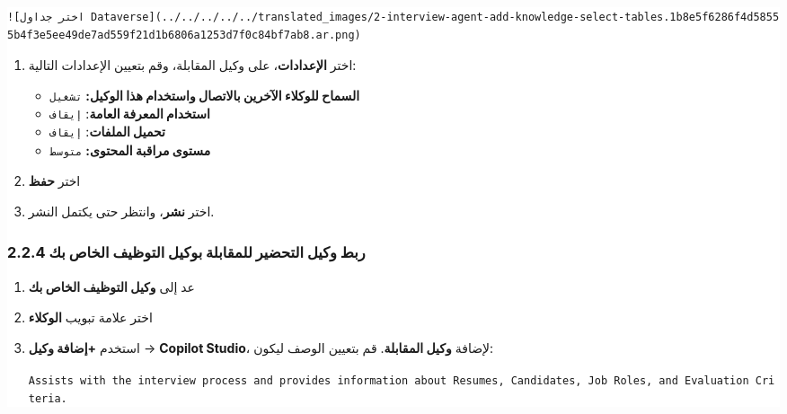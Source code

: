     ![اختر جداول Dataverse](../../../../../translated_images/2-interview-agent-add-knowledge-select-tables.1b8e5f6286f4d58555b4f3e5ee49de7ad559f21d1b6806a1253d7f0c84bf7ab8.ar.png)
1. اختر **الإعدادات**، على وكيل المقابلة، وقم بتعيين الإعدادات التالية:

    - **السماح للوكلاء الآخرين بالاتصال واستخدام هذا الوكيل:** `تشغيل`
    - **استخدام المعرفة العامة**: `إيقاف`
    - **تحميل الملفات**: `إيقاف`
    - **مستوى مراقبة المحتوى:** `متوسط`
1. اختر **حفظ**
1. اختر **نشر**، وانتظر حتى يكتمل النشر.

### 2.2.4 ربط وكيل التحضير للمقابلة بوكيل التوظيف الخاص بك

1. عد إلى **وكيل التوظيف الخاص بك**

1. اختر علامة تبويب **الوكلاء**

1. استخدم **+إضافة وكيل** → **Copilot Studio**، لإضافة **وكيل المقابلة**. قم بتعيين الوصف ليكون:
    ```text
    Assists with the interview process and provides information about Resumes, Candidates, Job Roles, and Evaluation Criteria.
    ```
